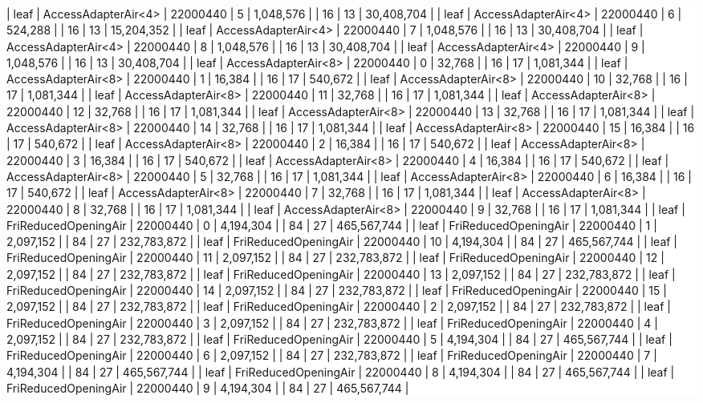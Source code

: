 | leaf | AccessAdapterAir<4> | 22000440 | 5 | 1,048,576 |  | 16 | 13 | 30,408,704 | 
| leaf | AccessAdapterAir<4> | 22000440 | 6 | 524,288 |  | 16 | 13 | 15,204,352 | 
| leaf | AccessAdapterAir<4> | 22000440 | 7 | 1,048,576 |  | 16 | 13 | 30,408,704 | 
| leaf | AccessAdapterAir<4> | 22000440 | 8 | 1,048,576 |  | 16 | 13 | 30,408,704 | 
| leaf | AccessAdapterAir<4> | 22000440 | 9 | 1,048,576 |  | 16 | 13 | 30,408,704 | 
| leaf | AccessAdapterAir<8> | 22000440 | 0 | 32,768 |  | 16 | 17 | 1,081,344 | 
| leaf | AccessAdapterAir<8> | 22000440 | 1 | 16,384 |  | 16 | 17 | 540,672 | 
| leaf | AccessAdapterAir<8> | 22000440 | 10 | 32,768 |  | 16 | 17 | 1,081,344 | 
| leaf | AccessAdapterAir<8> | 22000440 | 11 | 32,768 |  | 16 | 17 | 1,081,344 | 
| leaf | AccessAdapterAir<8> | 22000440 | 12 | 32,768 |  | 16 | 17 | 1,081,344 | 
| leaf | AccessAdapterAir<8> | 22000440 | 13 | 32,768 |  | 16 | 17 | 1,081,344 | 
| leaf | AccessAdapterAir<8> | 22000440 | 14 | 32,768 |  | 16 | 17 | 1,081,344 | 
| leaf | AccessAdapterAir<8> | 22000440 | 15 | 16,384 |  | 16 | 17 | 540,672 | 
| leaf | AccessAdapterAir<8> | 22000440 | 2 | 16,384 |  | 16 | 17 | 540,672 | 
| leaf | AccessAdapterAir<8> | 22000440 | 3 | 16,384 |  | 16 | 17 | 540,672 | 
| leaf | AccessAdapterAir<8> | 22000440 | 4 | 16,384 |  | 16 | 17 | 540,672 | 
| leaf | AccessAdapterAir<8> | 22000440 | 5 | 32,768 |  | 16 | 17 | 1,081,344 | 
| leaf | AccessAdapterAir<8> | 22000440 | 6 | 16,384 |  | 16 | 17 | 540,672 | 
| leaf | AccessAdapterAir<8> | 22000440 | 7 | 32,768 |  | 16 | 17 | 1,081,344 | 
| leaf | AccessAdapterAir<8> | 22000440 | 8 | 32,768 |  | 16 | 17 | 1,081,344 | 
| leaf | AccessAdapterAir<8> | 22000440 | 9 | 32,768 |  | 16 | 17 | 1,081,344 | 
| leaf | FriReducedOpeningAir | 22000440 | 0 | 4,194,304 |  | 84 | 27 | 465,567,744 | 
| leaf | FriReducedOpeningAir | 22000440 | 1 | 2,097,152 |  | 84 | 27 | 232,783,872 | 
| leaf | FriReducedOpeningAir | 22000440 | 10 | 4,194,304 |  | 84 | 27 | 465,567,744 | 
| leaf | FriReducedOpeningAir | 22000440 | 11 | 2,097,152 |  | 84 | 27 | 232,783,872 | 
| leaf | FriReducedOpeningAir | 22000440 | 12 | 2,097,152 |  | 84 | 27 | 232,783,872 | 
| leaf | FriReducedOpeningAir | 22000440 | 13 | 2,097,152 |  | 84 | 27 | 232,783,872 | 
| leaf | FriReducedOpeningAir | 22000440 | 14 | 2,097,152 |  | 84 | 27 | 232,783,872 | 
| leaf | FriReducedOpeningAir | 22000440 | 15 | 2,097,152 |  | 84 | 27 | 232,783,872 | 
| leaf | FriReducedOpeningAir | 22000440 | 2 | 2,097,152 |  | 84 | 27 | 232,783,872 | 
| leaf | FriReducedOpeningAir | 22000440 | 3 | 2,097,152 |  | 84 | 27 | 232,783,872 | 
| leaf | FriReducedOpeningAir | 22000440 | 4 | 2,097,152 |  | 84 | 27 | 232,783,872 | 
| leaf | FriReducedOpeningAir | 22000440 | 5 | 4,194,304 |  | 84 | 27 | 465,567,744 | 
| leaf | FriReducedOpeningAir | 22000440 | 6 | 2,097,152 |  | 84 | 27 | 232,783,872 | 
| leaf | FriReducedOpeningAir | 22000440 | 7 | 4,194,304 |  | 84 | 27 | 465,567,744 | 
| leaf | FriReducedOpeningAir | 22000440 | 8 | 4,194,304 |  | 84 | 27 | 465,567,744 | 
| leaf | FriReducedOpeningAir | 22000440 | 9 | 4,194,304 |  | 84 | 27 | 465,567,744 | 